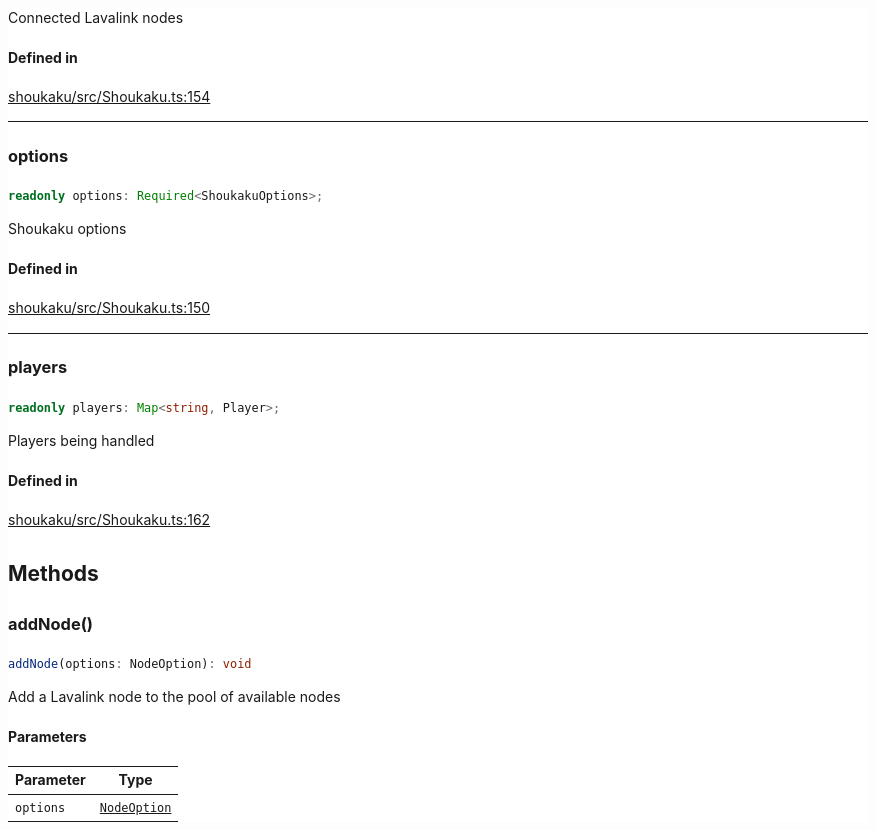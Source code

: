 Connected Lavalink nodes

#### Defined in

[shoukaku/src/Shoukaku.ts:154](https://github.com/shipgirlproject/shoukaku/blob/30762f5af6c7b4176e69ee96fa39bc204a7cff21/src/Shoukaku.ts#L154)

***

<a id="options" name="options" />

### options

```ts
readonly options: Required<ShoukakuOptions>;
```

Shoukaku options

#### Defined in

[shoukaku/src/Shoukaku.ts:150](https://github.com/shipgirlproject/shoukaku/blob/30762f5af6c7b4176e69ee96fa39bc204a7cff21/src/Shoukaku.ts#L150)

***

<a id="players" name="players" />

### players

```ts
readonly players: Map<string, Player>;
```

Players being handled

#### Defined in

[shoukaku/src/Shoukaku.ts:162](https://github.com/shipgirlproject/shoukaku/blob/30762f5af6c7b4176e69ee96fa39bc204a7cff21/src/Shoukaku.ts#L162)

## Methods

<a id="addnode" name="addnode" />

### addNode()

```ts
addNode(options: NodeOption): void
```

Add a Lavalink node to the pool of available nodes

#### Parameters

| Parameter | Type |
| ------ | ------ |
| `options` | [`NodeOption`](/4.1.0/api/interfaces/nodeoption/) |
